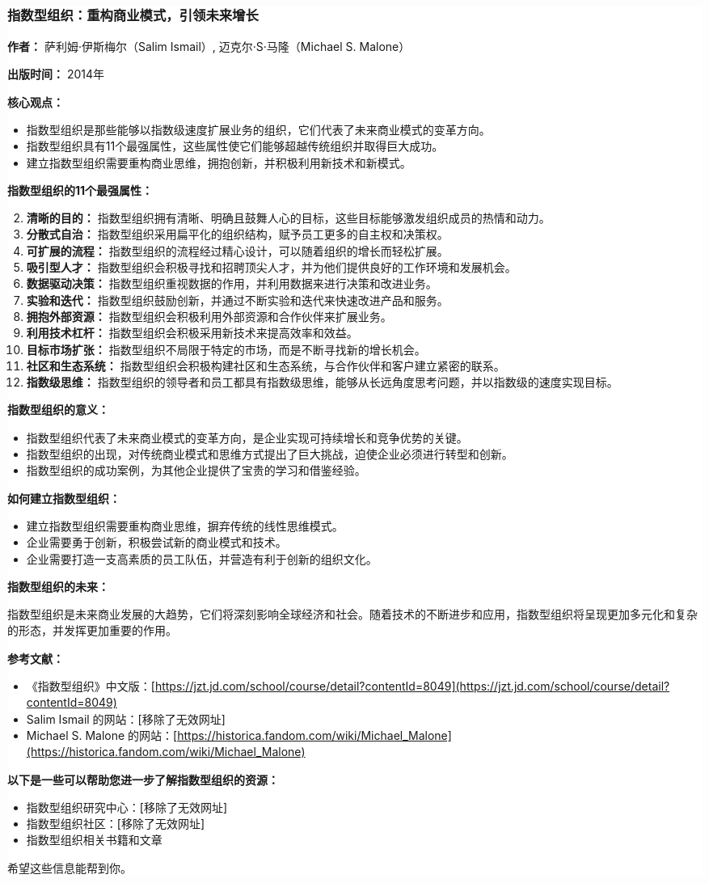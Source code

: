 ### 指数型组织：重构商业模式，引领未来增长

**作者：** 萨利姆·伊斯梅尔（Salim Ismail）, 迈克尔·S·马隆（Michael S. Malone）

**出版时间：** 2014年

**核心观点：**

- 指数型组织是那些能够以指数级速度扩展业务的组织，它们代表了未来商业模式的变革方向。
- 指数型组织具有11个最强属性，这些属性使它们能够超越传统组织并取得巨大成功。
- 建立指数型组织需要重构商业思维，拥抱创新，并积极利用新技术和新模式。

**指数型组织的11个最强属性：**

2. **清晰的目的：** 指数型组织拥有清晰、明确且鼓舞人心的目标，这些目标能够激发组织成员的热情和动力。
4. **分散式自治：** 指数型组织采用扁平化的组织结构，赋予员工更多的自主权和决策权。
6. **可扩展的流程：** 指数型组织的流程经过精心设计，可以随着组织的增长而轻松扩展。
8. **吸引型人才：** 指数型组织会积极寻找和招聘顶尖人才，并为他们提供良好的工作环境和发展机会。
10. **数据驱动决策：** 指数型组织重视数据的作用，并利用数据来进行决策和改进业务。
12. **实验和迭代：** 指数型组织鼓励创新，并通过不断实验和迭代来快速改进产品和服务。
14. **拥抱外部资源：** 指数型组织会积极利用外部资源和合作伙伴来扩展业务。
16. **利用技术杠杆：** 指数型组织会积极采用新技术来提高效率和效益。
18. **目标市场扩张：** 指数型组织不局限于特定的市场，而是不断寻找新的增长机会。
20. **社区和生态系统：** 指数型组织会积极构建社区和生态系统，与合作伙伴和客户建立紧密的联系。
22. **指数级思维：** 指数型组织的领导者和员工都具有指数级思维，能够从长远角度思考问题，并以指数级的速度实现目标。

**指数型组织的意义：**

- 指数型组织代表了未来商业模式的变革方向，是企业实现可持续增长和竞争优势的关键。
- 指数型组织的出现，对传统商业模式和思维方式提出了巨大挑战，迫使企业必须进行转型和创新。
- 指数型组织的成功案例，为其他企业提供了宝贵的学习和借鉴经验。

**如何建立指数型组织：**

- 建立指数型组织需要重构商业思维，摒弃传统的线性思维模式。
- 企业需要勇于创新，积极尝试新的商业模式和技术。
- 企业需要打造一支高素质的员工队伍，并营造有利于创新的组织文化。

**指数型组织的未来：**

指数型组织是未来商业发展的大趋势，它们将深刻影响全球经济和社会。随着技术的不断进步和应用，指数型组织将呈现更加多元化和复杂的形态，并发挥更加重要的作用。

**参考文献：**

- 《指数型组织》中文版：[https://jzt.jd.com/school/course/detail?contentId=8049](https://jzt.jd.com/school/course/detail?contentId=8049)
- Salim Ismail 的网站：[移除了无效网址]
- Michael S. Malone 的网站：[https://historica.fandom.com/wiki/Michael_Malone](https://historica.fandom.com/wiki/Michael_Malone)

**以下是一些可以帮助您进一步了解指数型组织的资源：**

- 指数型组织研究中心：[移除了无效网址]
- 指数型组织社区：[移除了无效网址]
- 指数型组织相关书籍和文章

希望这些信息能帮到你。
